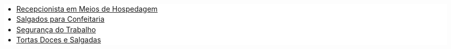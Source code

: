 * [Recepcionista em Meios de Hospedagem](http://www.ead.senac.br/cursos-livres/recepcionista-em-meios-de-hospedagem/)
* [Salgados para Confeitaria](http://www.ead.senac.br/cursos-livres/salgados-para-confeitaria-webtv/)
* [Segurança do Trabalho](http://eadsenaies.com.br/cursos-senai/seguranca-do-trabalho/)
* [Tortas Doces e Salgadas](http://www.ead.senac.br/cursos-livres/tortas-doces-e-salgadas-webtv/)

